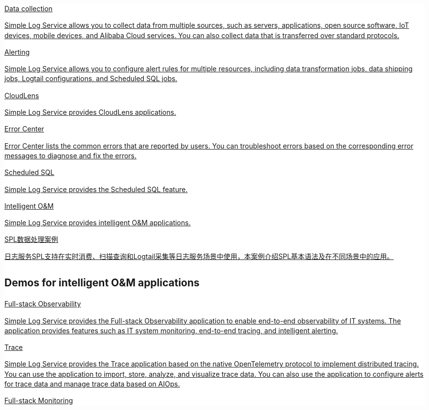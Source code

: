 
<div class="vt-box-container next-steps margin-top-20">
  <a class="vt-box" href="/doc/dataaccess/">
    <p class="next-steps-link">Data collection</p>
    <p class="next-steps-caption">Simple Log Service allows you to collect data from multiple sources, such as servers, applications, open source software, IoT devices, mobile devices, and Alibaba Cloud services. You can also collect data that is transferred over standard protocols.</p>
  </a>
  <a class="vt-box" href="/doc/alert/">
    <p class="next-steps-link">Alerting</p>
    <p class="next-steps-caption">Simple Log Service allows you to configure alert rules for multiple resources, including data transformation jobs, data shipping jobs, Logtail configurations, and Scheduled SQL jobs.</p>
  </a>
  <a class="vt-box" href="/doc/cloudlen/">
    <p class="next-steps-link">CloudLens</p>
    <p class="next-steps-caption">Simple Log Service provides CloudLens applications.</p>
  </a>
</div>

<div class="vt-box-container next-steps margin-top-20">
  <a class="vt-box" href="/doc/sqlerror/">
    <p class="next-steps-link">Error Center</p>
    <p class="next-steps-caption">Error Center lists the common errors that are reported by users. You can troubleshoot errors based on the corresponding error messages to diagnose and fix the errors.</p>
  </a>
  <a class="vt-box" href="/doc/scheduledsql/">
    <p class="next-steps-link">Scheduled SQL</p>
    <p class="next-steps-caption">Simple Log Service provides the Scheduled SQL feature.</p>
  </a>
  <a class="vt-box" href="/doc/intelligentom/">
    <p class="next-steps-link">Intelligent O&M</p>
    <p class="next-steps-caption">Simple Log Service provides intelligent O&M applications.</p>
  </a>
</div>
<div class="vt-box-container next-steps margin-top-20">
  <a class="vt-box" href="/doc/spldataprocessdemo/home">
    <p class="next-steps-link">SPL数据处理案例</p>
    <p class="next-steps-caption">日志服务SPL支持在实时消费、扫描查询和Logtail采集等日志服务场景中使用，本案例介绍SPL基本语法及在不同场景中的应用。</p>
  </a>
</div>

## Demos for intelligent O&M applications

<div class="vt-box-container next-steps margin-top-20">
  <a class="vt-box" href="/doc/intelligentom/fullstackintro">
    <p class="next-steps-link">Full-stack Observability</p>
    <p class="next-steps-caption">Simple Log Service provides the Full-stack Observability application to enable end-to-end observability of IT systems. The application provides features such as IT system monitoring, end-to-end tracing, and intelligent alerting.
</p>
  </a>
    <a class="vt-box" href="/doc/intelligentom/traceintro">
    <p class="next-steps-link">Trace</p>
    <p class="next-steps-caption">Simple Log Service provides the Trace application based on the native OpenTelemetry protocol to implement distributed tracing. You can use the application to import, store, analyze, and visualize trace data. You can also use the application to configure alerts for trace data and manage trace data based on AIOps.</p>
  </a>
    <a class="vt-box" href="/doc/intelligentom/fullstackintro">
    <p class="next-steps-link">Full-stack Monitoring</p>